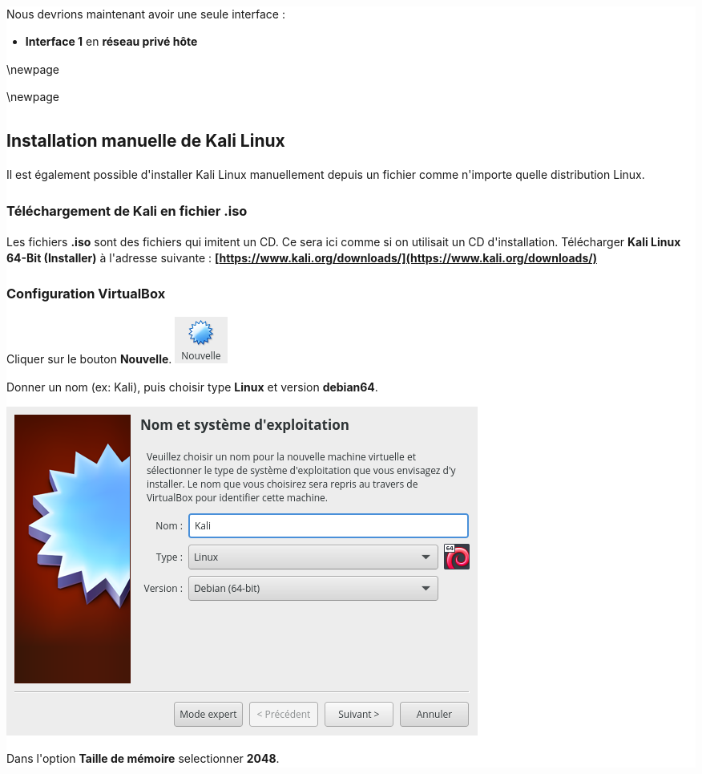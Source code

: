 Nous devrions maintenant avoir une seule interface :

* **Interface 1** en **réseau privé hôte**

\newpage


\newpage

## Installation manuelle de Kali Linux

Il est également possible d'installer Kali Linux manuellement depuis un fichier comme n'importe quelle distribution Linux.

### Téléchargement de Kali en fichier .iso

Les fichiers **.iso** sont des fichiers qui imitent un CD. Ce sera ici comme si on utilisait un CD d'installation. Télécharger **Kali Linux 64-Bit (Installer)** à l'adresse suivante :
**[https://www.kali.org/downloads/](https://www.kali.org/downloads/)**

### Configuration VirtualBox

Cliquer sur le bouton **Nouvelle**. ![](./images/nouvelle.png)

Donner un nom (ex: Kali), puis choisir type **Linux** et version **debian64**.

![](./images/systeme.png)

Dans l'option **Taille de mémoire** selectionner **2048**.
